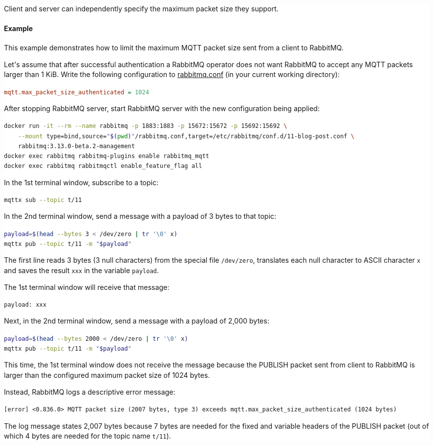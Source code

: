 Client and server can independently specify the maximum packet size they support.

#### Example

This example demonstrates how to limit the maximum MQTT packet size sent from a client to RabbitMQ.

Let's assume that after successful authentication a RabbitMQ operator does not want RabbitMQ to accept any MQTT packets larger than 1 KiB.
Write the following configuration to [rabbitmq.conf](//www.rabbitmq.com/configure.html#config-file) (in your current working directory):
```ini
mqtt.max_packet_size_authenticated = 1024
```
After stopping RabbitMQ server, start RabbitMQ server with the new configuration being applied:
```bash
docker run -it --rm --name rabbitmq -p 1883:1883 -p 15672:15672 -p 15692:15692 \
    --mount type=bind,source="$(pwd)"/rabbitmq.conf,target=/etc/rabbitmq/conf.d/11-blog-post.conf \
    rabbitmq:3.13.0-beta.2-management
docker exec rabbitmq rabbitmq-plugins enable rabbitmq_mqtt
docker exec rabbitmq rabbitmqctl enable_feature_flag all
```

In the 1st terminal window, subscribe to a topic:
```bash
mqttx sub --topic t/11
```

In the 2nd terminal window, send a message with a payload of 3 bytes to that topic:
```bash
payload=$(head --bytes 3 < /dev/zero | tr '\0' x)
mqttx pub --topic t/11 -m "$payload"
```

The first line reads 3 bytes (3 null characters) from the special file `/dev/zero`, translates each null character to ASCII character `x` and saves the result `xxx` in the variable `payload`.

The 1st terminal window will receive that message:
```bash
payload: xxx
```

Next, in the 2nd terminal window, send a message with a payload of 2,000 bytes:
```bash
payload=$(head --bytes 2000 < /dev/zero | tr '\0' x)
mqttx pub --topic t/11 -m "$payload"
```

This time, the 1st terminal window does not receive the message because the PUBLISH packet sent from client to RabbitMQ is larger than the configured maximum packet size of 1024 bytes.

Instead, RabbitMQ logs a descriptive error message:
```
[error] <0.836.0> MQTT packet size (2007 bytes, type 3) exceeds mqtt.max_packet_size_authenticated (1024 bytes)
```
The log message states 2,007 bytes because 7 bytes are needed for the fixed and variable headers of the PUBLISH packet (out of which 4 bytes are needed for the topic name `t/11`).
